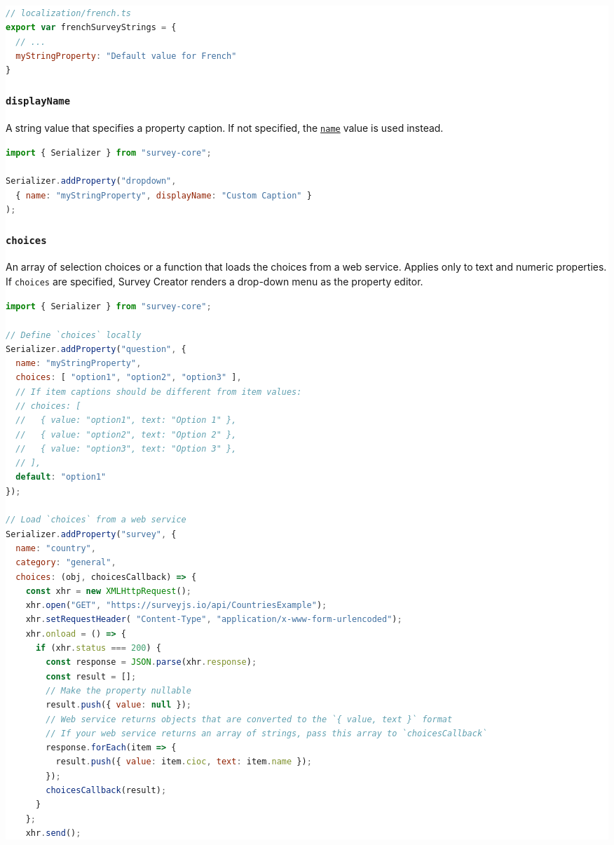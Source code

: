 ```js
// localization/french.ts
export var frenchSurveyStrings = {
  // ...
  myStringProperty: "Default value for French"
}
```

### `displayName`

A string value that specifies a property caption. If not specified, the [`name`](#name) value is used instead.

```js
import { Serializer } from "survey-core";

Serializer.addProperty("dropdown", 
  { name: "myStringProperty", displayName: "Custom Caption" }
);
```

### `choices`

An array of selection choices or a function that loads the choices from a web service. Applies only to text and numeric properties. If `choices` are specified, Survey Creator renders a drop-down menu as the property editor.

```js
import { Serializer } from "survey-core";

// Define `choices` locally
Serializer.addProperty("question", {
  name: "myStringProperty",
  choices: [ "option1", "option2", "option3" ],
  // If item captions should be different from item values:
  // choices: [
  //   { value: "option1", text: "Option 1" },
  //   { value: "option2", text: "Option 2" },
  //   { value: "option3", text: "Option 3" },
  // ],
  default: "option1"
});

// Load `choices` from a web service
Serializer.addProperty("survey", {
  name: "country",
  category: "general",
  choices: (obj, choicesCallback) => {
    const xhr = new XMLHttpRequest();
    xhr.open("GET", "https://surveyjs.io/api/CountriesExample");
    xhr.setRequestHeader( "Content-Type", "application/x-www-form-urlencoded");
    xhr.onload = () => {
      if (xhr.status === 200) {
        const response = JSON.parse(xhr.response);
        const result = [];
        // Make the property nullable
        result.push({ value: null });
        // Web service returns objects that are converted to the `{ value, text }` format
        // If your web service returns an array of strings, pass this array to `choicesCallback`
        response.forEach(item => {
          result.push({ value: item.cioc, text: item.name });
        });
        choicesCallback(result);
      }
    };
    xhr.send();
```